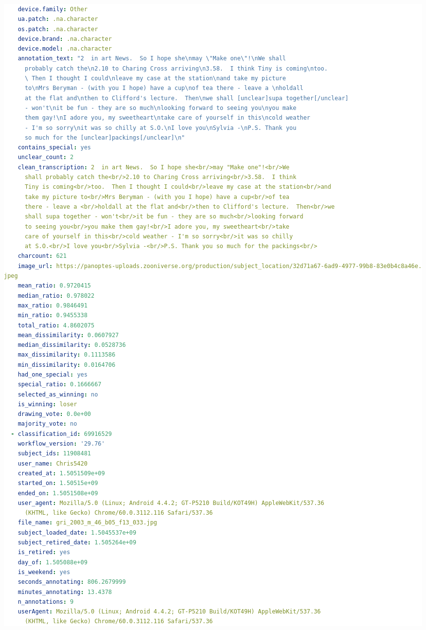 ```yaml
    device.family: Other
    ua.patch: .na.character
    os.patch: .na.character
    device.brand: .na.character
    device.model: .na.character
    annotation_text: "2  in art News.  So I hope she\nmay \"Make one\"!\nWe shall
      probably catch the\n2.10 to Charing Cross arriving\n3.58.  I think Tiny is coming\ntoo.
      \ Then I thought I could\nleave my case at the station\nand take my picture
      to\nMrs Beryman - (with you I hope) have a cup\nof tea there - leave a \nholdall
      at the flat and\nthen to Clifford's lecture.  Then\nwe shall [unclear]supa together[/unclear]
      - won't\nit be fun - they are so much\nlooking forward to seeing you\nyou make
      them gay!\nI adore you, my sweetheart\ntake care of yourself in this\ncold weather
      - I'm so sorry\nit was so chilly at S.O.\nI love you\nSylvia -\nP.S. Thank you
      so much for the [unclear]packings[/unclear]\n"
    contains_special: yes
    unclear_count: 2
    clean_transcription: 2  in art News.  So I hope she<br/>may "Make one"!<br/>We
      shall probably catch the<br/>2.10 to Charing Cross arriving<br/>3.58.  I think
      Tiny is coming<br/>too.  Then I thought I could<br/>leave my case at the station<br/>and
      take my picture to<br/>Mrs Beryman - (with you I hope) have a cup<br/>of tea
      there - leave a <br/>holdall at the flat and<br/>then to Clifford's lecture.  Then<br/>we
      shall supa together - won't<br/>it be fun - they are so much<br/>looking forward
      to seeing you<br/>you make them gay!<br/>I adore you, my sweetheart<br/>take
      care of yourself in this<br/>cold weather - I'm so sorry<br/>it was so chilly
      at S.O.<br/>I love you<br/>Sylvia -<br/>P.S. Thank you so much for the packings<br/>
    charcount: 621
    image_url: https://panoptes-uploads.zooniverse.org/production/subject_location/32d71a67-6ad9-4977-99b8-83e0b4c8a46e.jpeg
    mean_ratio: 0.9720415
    median_ratio: 0.978022
    max_ratio: 0.9846491
    min_ratio: 0.9455338
    total_ratio: 4.8602075
    mean_dissimilarity: 0.0607927
    median_dissimilarity: 0.0528736
    max_dissimilarity: 0.1113586
    min_dissimilarity: 0.0164706
    had_one_special: yes
    special_ratio: 0.1666667
    selected_as_winning: no
    is_winning: loser
    drawing_vote: 0.0e+00
    majority_vote: no
  - classification_id: 69916529
    workflow_version: '29.76'
    subject_ids: 11908481
    user_name: Chris5420
    created_at: 1.5051509e+09
    started_on: 1.50515e+09
    ended_on: 1.5051508e+09
    user_agent: Mozilla/5.0 (Linux; Android 4.4.2; GT-P5210 Build/KOT49H) AppleWebKit/537.36
      (KHTML, like Gecko) Chrome/60.0.3112.116 Safari/537.36
    file_name: gri_2003_m_46_b05_f13_033.jpg
    subject_loaded_date: 1.5045537e+09
    subject_retired_date: 1.505264e+09
    is_retired: yes
    day_of: 1.505088e+09
    is_weekend: yes
    seconds_annotating: 806.2679999
    minutes_annotating: 13.4378
    n_annotations: 9
    userAgent: Mozilla/5.0 (Linux; Android 4.4.2; GT-P5210 Build/KOT49H) AppleWebKit/537.36
      (KHTML, like Gecko) Chrome/60.0.3112.116 Safari/537.36
```